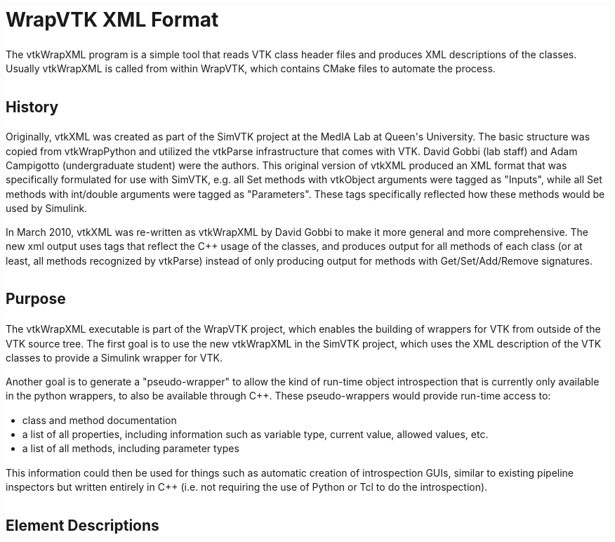 # WrapVTK XML Format

The vtkWrapXML program is a simple tool that reads VTK class header
files and produces XML descriptions of the classes. Usually vtkWrapXML
is called from within WrapVTK, which contains CMake files to automate
the process.

## History

Originally, vtkXML was created as part of the SimVTK project at the
MedIA Lab at Queen's University. The basic structure was copied from
vtkWrapPython and utilized the vtkParse infrastructure that comes with
VTK. David Gobbi (lab staff) and Adam Campigotto (undergraduate student)
were the authors. This original version of vtkXML produced an XML format
that was specifically formulated for use with SimVTK, e.g. all Set methods
with vtkObject arguments were tagged as "Inputs", while all Set methods
with int/double arguments were tagged as "Parameters". These tags
specifically reflected how these methods would be used by Simulink.

In March 2010, vtkXML was re-written as vtkWrapXML by David Gobbi to
make it more general and more comprehensive. The new xml output uses
tags that reflect the C++ usage of the classes, and produces output for
all methods of each class (or at least, all methods recognized by
vtkParse) instead of only producing output for methods with
Get/Set/Add/Remove signatures.

## Purpose

The vtkWrapXML executable is part of the WrapVTK project, which enables
the building of wrappers for VTK from outside of the VTK source tree.
The first goal is to use the new vtkWrapXML in the SimVTK project, which
uses the XML description of the VTK classes to provide a Simulink wrapper
for VTK.

Another goal is to generate a "pseudo-wrapper" to allow the kind of
run-time object introspection that is currently only available in the
python wrappers, to also be available through C++. These pseudo-wrappers
would provide run-time access to:

- class and method documentation
- a list of all properties, including information such as variable
  type, current value, allowed values, etc.
- a list of all methods, including parameter types

This information could then be used for things such as automatic
creation of introspection GUIs, similar to existing pipeline inspectors
but written entirely in C++ (i.e. not requiring the use of Python or Tcl
to do the introspection).

## Element Descriptions
